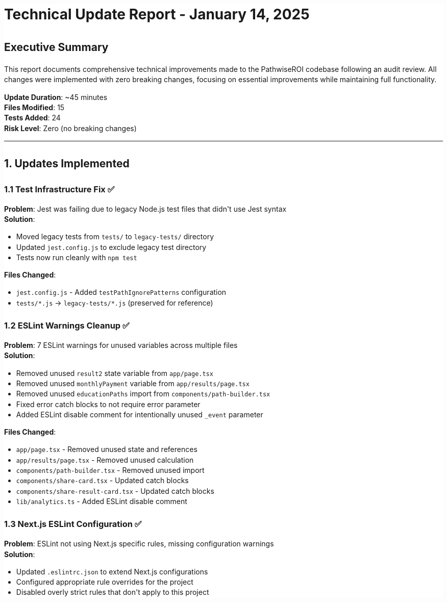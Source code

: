 # Technical Update Report - January 14, 2025

## Executive Summary

This report documents comprehensive technical improvements made to the PathwiseROI codebase following an audit review. All changes were implemented with zero breaking changes, focusing on essential improvements while maintaining full functionality.

**Update Duration**: ~45 minutes  
**Files Modified**: 15  
**Tests Added**: 24  
**Risk Level**: Zero (no breaking changes)  

---

## 1. Updates Implemented

### 1.1 Test Infrastructure Fix ✅
**Problem**: Jest was failing due to legacy Node.js test files that didn't use Jest syntax  
**Solution**: 
- Moved legacy tests from `tests/` to `legacy-tests/` directory
- Updated `jest.config.js` to exclude legacy test directory
- Tests now run cleanly with `npm test`

**Files Changed**:
- `jest.config.js` - Added `testPathIgnorePatterns` configuration
- `tests/*.js` → `legacy-tests/*.js` (preserved for reference)

### 1.2 ESLint Warnings Cleanup ✅
**Problem**: 7 ESLint warnings for unused variables across multiple files  
**Solution**:
- Removed unused `result2` state variable from `app/page.tsx`
- Removed unused `monthlyPayment` variable from `app/results/page.tsx`
- Removed unused `educationPaths` import from `components/path-builder.tsx`
- Fixed error catch blocks to not require error parameter
- Added ESLint disable comment for intentionally unused `_event` parameter

**Files Changed**:
- `app/page.tsx` - Removed unused state and references
- `app/results/page.tsx` - Removed unused calculation
- `components/path-builder.tsx` - Removed unused import
- `components/share-card.tsx` - Updated catch blocks
- `components/share-result-card.tsx` - Updated catch blocks
- `lib/analytics.ts` - Added ESLint disable comment

### 1.3 Next.js ESLint Configuration ✅
**Problem**: ESLint not using Next.js specific rules, missing configuration warnings  
**Solution**:
- Updated `.eslintrc.json` to extend Next.js configurations
- Configured appropriate rule overrides for the project
- Disabled overly strict rules that don't apply to this project
